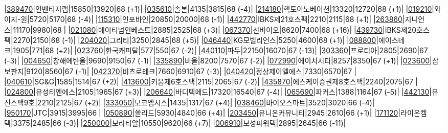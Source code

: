 |[389470](https://finance.daum.net/quotes/A389470)|인벤티지랩|15850|13920|68 (+1)|
|[035610](https://finance.daum.net/quotes/A035610)|솔본|4135|3815|68 (-4)|
|[214180](https://finance.daum.net/quotes/A214180)|헥토이노베이션|13320|12720|68 (+1)|
|[019210](https://finance.daum.net/quotes/A019210)|와이지-원|5720|5170|68 (-4)|
|[115310](https://finance.daum.net/quotes/A115310)|인포바인|20850|20000|68 (-1)|
|[442770](https://finance.daum.net/quotes/A442770)|IBKS제21호스팩|2210|2115|68 (+1)|
|[263860](https://finance.daum.net/quotes/A263860)|지니언스|11170|9980|68 |
|[021080](https://finance.daum.net/quotes/A021080)|에이티넘인베스트|2885|2525|68 (+3)|
|[067370](https://finance.daum.net/quotes/A067370)|선바이오|8620|7400|68 (+16)|
|[439730](https://finance.daum.net/quotes/A439730)|IBKS제20호스팩|2270|2150|68 (-1)|
|[204020](https://finance.daum.net/quotes/A204020)|그리티|3250|2845|68 (+5)|
|[046440](https://finance.daum.net/quotes/A046440)|KG모빌리언스|5250|4600|68 (+1)|
|[088800](https://finance.daum.net/quotes/A088800)|에이스테크|1905|771|68 (+2)|
|[023760](https://finance.daum.net/quotes/A023760)|한국캐피탈|577|550|67 (-2)|
|[440110](https://finance.daum.net/quotes/A440110)|파두|22150|16070|67 (-13)|
|[303360](https://finance.daum.net/quotes/A303360)|프로티아|2805|2690|67 (-3)|
|[004650](https://finance.daum.net/quotes/A004650)|창해에탄올|9690|9150|67 (-1)|
|[335890](https://finance.daum.net/quotes/A335890)|비올|8200|7570|67 (-2)|
|[072990](https://finance.daum.net/quotes/A072990)|에이치시티|8257|8350|67 (+1)|
|[023600](https://finance.daum.net/quotes/A023600)|삼보판지|9120|8560|67 (-1)|
|[042370](https://finance.daum.net/quotes/A042370)|비츠로테크|7660|6910|67 (-3)|
|[040420](https://finance.daum.net/quotes/A040420)|정상제이엘에스|7330|6570|67 |
|[040610](https://finance.daum.net/quotes/A040610)|SG&G|1585|1514|67 (+2)|
|[413600](https://finance.daum.net/quotes/A413600)|키움제6호스팩|2115|2065|67 (-2)|
|[435870](https://finance.daum.net/quotes/A435870)|에스케이증권제8호스팩|2240|2075|67 |
|[024800](https://finance.daum.net/quotes/A024800)|유성티엔에스|2105|1965|67 (+3)|
|[206640](https://finance.daum.net/quotes/A206640)|바디텍메드|17320|16540|67 (-4)|
|[065690](https://finance.daum.net/quotes/A065690)|파커스|1388|1164|67 (-5)|
|[442130](https://finance.daum.net/quotes/A442130)|유진스팩9호|2210|2125|67 (+2)|
|[333050](https://finance.daum.net/quotes/A333050)|모코엠시스|1435|1317|67 (+4)|
|[038460](https://finance.daum.net/quotes/A038460)|바이오스마트|3520|3020|66 (-4)|
|[950170](https://finance.daum.net/quotes/A950170)|JTC|3915|3995|66 |
|[050890](https://finance.daum.net/quotes/A050890)|쏠리드|5930|4840|66 (+4)|
|[203450](https://finance.daum.net/quotes/A203450)|유니온커뮤니티|2945|2610|66 (+1)|
|[171120](https://finance.daum.net/quotes/A171120)|라이온켐텍|3375|2485|66 (-3)|
|[250000](https://finance.daum.net/quotes/A250000)|보라티알|10550|9620|66 (+7)|
|[006910](https://finance.daum.net/quotes/A006910)|보성파워텍|2895|2645|66 (-11)|